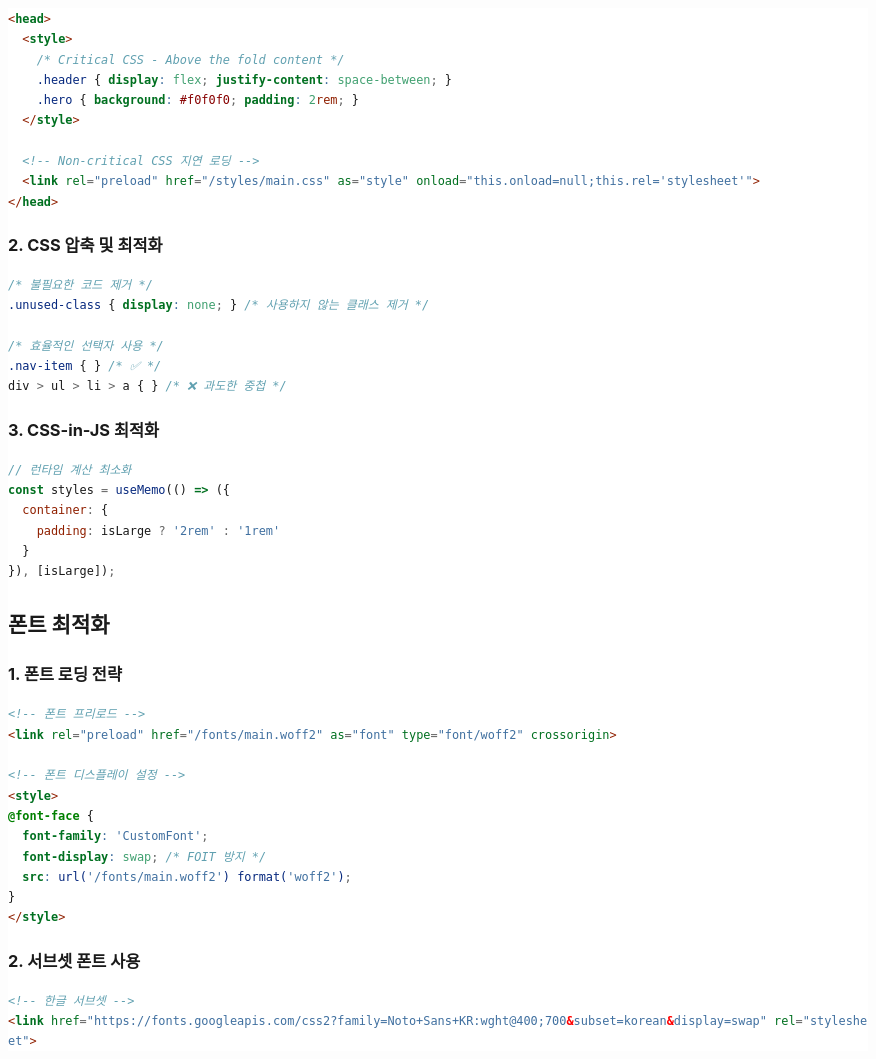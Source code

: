 ```html
<head>
  <style>
    /* Critical CSS - Above the fold content */
    .header { display: flex; justify-content: space-between; }
    .hero { background: #f0f0f0; padding: 2rem; }
  </style>
  
  <!-- Non-critical CSS 지연 로딩 -->
  <link rel="preload" href="/styles/main.css" as="style" onload="this.onload=null;this.rel='stylesheet'">
</head>
```

### 2. CSS 압축 및 최적화
```css
/* 불필요한 코드 제거 */
.unused-class { display: none; } /* 사용하지 않는 클래스 제거 */

/* 효율적인 선택자 사용 */
.nav-item { } /* ✅ */
div > ul > li > a { } /* ❌ 과도한 중첩 */
```

### 3. CSS-in-JS 최적화
```javascript
// 런타임 계산 최소화
const styles = useMemo(() => ({
  container: {
    padding: isLarge ? '2rem' : '1rem'
  }
}), [isLarge]);
```

## 폰트 최적화

### 1. 폰트 로딩 전략
```html
<!-- 폰트 프리로드 -->
<link rel="preload" href="/fonts/main.woff2" as="font" type="font/woff2" crossorigin>

<!-- 폰트 디스플레이 설정 -->
<style>
@font-face {
  font-family: 'CustomFont';
  font-display: swap; /* FOIT 방지 */
  src: url('/fonts/main.woff2') format('woff2');
}
</style>
```

### 2. 서브셋 폰트 사용
```html
<!-- 한글 서브셋 -->
<link href="https://fonts.googleapis.com/css2?family=Noto+Sans+KR:wght@400;700&subset=korean&display=swap" rel="stylesheet">
```
